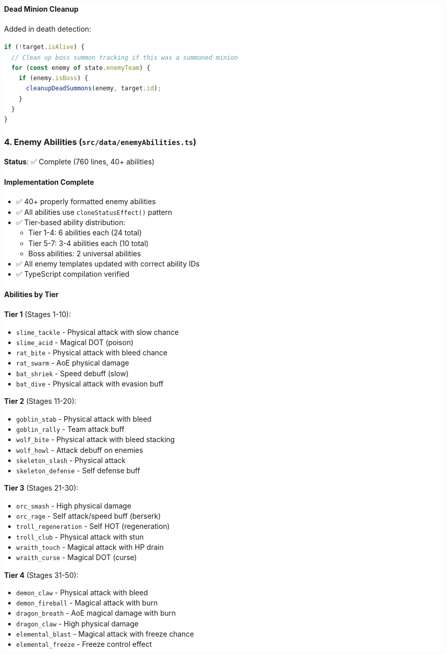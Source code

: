 #### Dead Minion Cleanup
Added in death detection:
```typescript
if (!target.isAlive) {
  // Clean up boss summon tracking if this was a summoned minion
  for (const enemy of state.enemyTeam) {
    if (enemy.isBoss) {
      cleanupDeadSummons(enemy, target.id);
    }
  }
}
```

### 4. Enemy Abilities (`src/data/enemyAbilities.ts`)
**Status**: ✅ Complete (760 lines, 40+ abilities)

#### Implementation Complete
- ✅ 40+ properly formatted enemy abilities
- ✅ All abilities use `cloneStatusEffect()` pattern
- ✅ Tier-based ability distribution:
  - Tier 1-4: 6 abilities each (24 total)
  - Tier 5-7: 3-4 abilities each (10 total)
  - Boss abilities: 2 universal abilities
- ✅ All enemy templates updated with correct ability IDs
- ✅ TypeScript compilation verified

#### Abilities by Tier

**Tier 1** (Stages 1-10):
- `slime_tackle` - Physical attack with slow chance
- `slime_acid` - Magical DOT (poison)
- `rat_bite` - Physical attack with bleed chance
- `rat_swarm` - AoE physical damage
- `bat_shriek` - Speed debuff (slow)
- `bat_dive` - Physical attack with evasion buff

**Tier 2** (Stages 11-20):
- `goblin_stab` - Physical attack with bleed
- `goblin_rally` - Team attack buff
- `wolf_bite` - Physical attack with bleed stacking
- `wolf_howl` - Attack debuff on enemies
- `skeleton_slash` - Physical attack
- `skeleton_defense` - Self defense buff

**Tier 3** (Stages 21-30):
- `orc_smash` - High physical damage
- `orc_rage` - Self attack/speed buff (berserk)
- `troll_regeneration` - Self HOT (regeneration)
- `troll_club` - Physical attack with stun
- `wraith_touch` - Magical attack with HP drain
- `wraith_curse` - Magical DOT (curse)

**Tier 4** (Stages 31-50):
- `demon_claw` - Physical attack with bleed
- `demon_fireball` - Magical attack with burn
- `dragon_breath` - AoE magical damage with burn
- `dragon_claw` - High physical damage
- `elemental_blast` - Magical attack with freeze chance
- `elemental_freeze` - Freeze control effect
